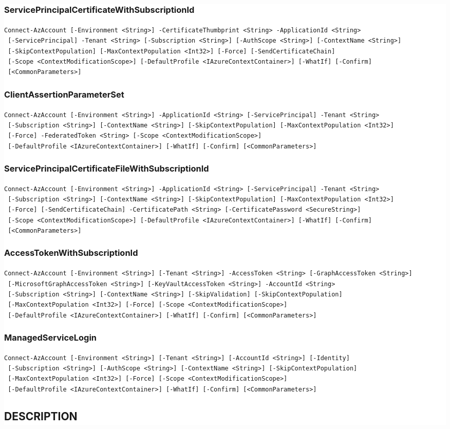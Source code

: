 ### ServicePrincipalCertificateWithSubscriptionId
```
Connect-AzAccount [-Environment <String>] -CertificateThumbprint <String> -ApplicationId <String>
 [-ServicePrincipal] -Tenant <String> [-Subscription <String>] [-AuthScope <String>] [-ContextName <String>]
 [-SkipContextPopulation] [-MaxContextPopulation <Int32>] [-Force] [-SendCertificateChain]
 [-Scope <ContextModificationScope>] [-DefaultProfile <IAzureContextContainer>] [-WhatIf] [-Confirm]
 [<CommonParameters>]
```

### ClientAssertionParameterSet
```
Connect-AzAccount [-Environment <String>] -ApplicationId <String> [-ServicePrincipal] -Tenant <String>
 [-Subscription <String>] [-ContextName <String>] [-SkipContextPopulation] [-MaxContextPopulation <Int32>]
 [-Force] -FederatedToken <String> [-Scope <ContextModificationScope>]
 [-DefaultProfile <IAzureContextContainer>] [-WhatIf] [-Confirm] [<CommonParameters>]
```

### ServicePrincipalCertificateFileWithSubscriptionId
```
Connect-AzAccount [-Environment <String>] -ApplicationId <String> [-ServicePrincipal] -Tenant <String>
 [-Subscription <String>] [-ContextName <String>] [-SkipContextPopulation] [-MaxContextPopulation <Int32>]
 [-Force] [-SendCertificateChain] -CertificatePath <String> [-CertificatePassword <SecureString>]
 [-Scope <ContextModificationScope>] [-DefaultProfile <IAzureContextContainer>] [-WhatIf] [-Confirm]
 [<CommonParameters>]
```

### AccessTokenWithSubscriptionId
```
Connect-AzAccount [-Environment <String>] [-Tenant <String>] -AccessToken <String> [-GraphAccessToken <String>]
 [-MicrosoftGraphAccessToken <String>] [-KeyVaultAccessToken <String>] -AccountId <String>
 [-Subscription <String>] [-ContextName <String>] [-SkipValidation] [-SkipContextPopulation]
 [-MaxContextPopulation <Int32>] [-Force] [-Scope <ContextModificationScope>]
 [-DefaultProfile <IAzureContextContainer>] [-WhatIf] [-Confirm] [<CommonParameters>]
```

### ManagedServiceLogin
```
Connect-AzAccount [-Environment <String>] [-Tenant <String>] [-AccountId <String>] [-Identity]
 [-Subscription <String>] [-AuthScope <String>] [-ContextName <String>] [-SkipContextPopulation]
 [-MaxContextPopulation <Int32>] [-Force] [-Scope <ContextModificationScope>]
 [-DefaultProfile <IAzureContextContainer>] [-WhatIf] [-Confirm] [<CommonParameters>]
```

## DESCRIPTION
